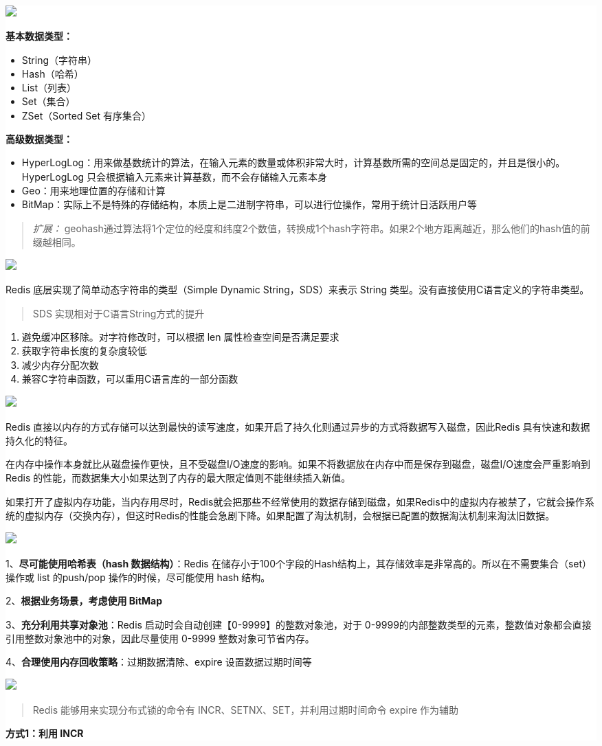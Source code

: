 ![](https://mmbiz.qpic.cn/mmbiz_png/P7WuIzkp9iaXuoibkSfkk1ia6m8UZqibD4uBUhSNxXKXEaPmYknHKsqhRhxUWqfz9Hiavwda3ja4Y2KMaQcicic0BccVQ/640?wx_fmt=png)

**基本数据类型：**

*   String（字符串）
*   Hash（哈希）
*   List（列表）
*   Set（集合）
*   ZSet（Sorted Set 有序集合）

**高级数据类型：**

*   HyperLogLog：用来做基数统计的算法，在输入元素的数量或体积非常大时，计算基数所需的空间总是固定的，并且是很小的。HyperLogLog 只会根据输入元素来计算基数，而不会存储输入元素本身
*   Geo：用来地理位置的存储和计算
*   BitMap：实际上不是特殊的存储结构，本质上是二进制字符串，可以进行位操作，常用于统计日活跃用户等

> *扩展：* geohash通过算法将1个定位的经度和纬度2个数值，转换成1个hash字符串。如果2个地方距离越近，那么他们的hash值的前缀越相同。

![](https://mmbiz.qpic.cn/mmbiz_png/P7WuIzkp9iaXuoibkSfkk1ia6m8UZqibD4uBNVpfbor1yic7PJ6gPVzo9v2icjTt0nNzdnZUn7jhQ9oGWt1THegtcGaA/640?wx_fmt=png)

Redis 底层实现了简单动态字符串的类型（Simple Dynamic String，SDS）来表示 String 类型。没有直接使用C语言定义的字符串类型。

> SDS 实现相对于C语言String方式的提升

1.  避免缓冲区移除。对字符修改时，可以根据 len 属性检查空间是否满足要求
2.  获取字符串长度的复杂度较低
3.  减少内存分配次数
4.  兼容C字符串函数，可以重用C语言库的一部分函数

![](https://mmbiz.qpic.cn/mmbiz_png/P7WuIzkp9iaXuoibkSfkk1ia6m8UZqibD4uBZ0WvKUGwiaYh7Y93DKibyfjHbliasf8UdLgAvIJ7sorYf0S5CWCh15iaBw/640?wx_fmt=png)

Redis 直接以内存的方式存储可以达到最快的读写速度，如果开启了持久化则通过异步的方式将数据写入磁盘，因此Redis 具有快速和数据持久化的特征。

在内存中操作本身就比从磁盘操作更快，且不受磁盘I/O速度的影响。如果不将数据放在内存中而是保存到磁盘，磁盘I/O速度会严重影响到Redis 的性能，而数据集大小如果达到了内存的最大限定值则不能继续插入新值。

如果打开了虚拟内存功能，当内存用尽时，Redis就会把那些不经常使用的数据存储到磁盘，如果Redis中的虚拟内存被禁了，它就会操作系统的虚拟内存（交换内存），但这时Redis的性能会急剧下降。如果配置了淘汰机制，会根据已配置的数据淘汰机制来淘汰旧数据。

![](https://mmbiz.qpic.cn/mmbiz_png/P7WuIzkp9iaXuoibkSfkk1ia6m8UZqibD4uB6Zn8xRkp7nzfzTDd06dcIdP1yX3PrcegYtB42I5VyMZV1v7NVUXZXw/640?wx_fmt=png)

1、**尽可能使用哈希表（hash 数据结构）**：Redis 在储存小于100个字段的Hash结构上，其存储效率是非常高的。所以在不需要集合（set）操作或 list 的push/pop 操作的时候，尽可能使用 hash 结构。

2、**根据业务场景，考虑使用 BitMap**

3、**充分利用共享对象池**：Redis 启动时会自动创建【0-9999】的整数对象池，对于 0-9999的内部整数类型的元素，整数值对象都会直接引用整数对象池中的对象，因此尽量使用 0-9999 整数对象可节省内存。

4、**合理使用内存回收策略**：过期数据清除、expire 设置数据过期时间等

![](https://mmbiz.qpic.cn/mmbiz_png/P7WuIzkp9iaXuoibkSfkk1ia6m8UZqibD4uB9UYADDrIFSibUVdEiaP6nsUIh5MxZtw6lpFvVvX4qu3sxp4S9ibvWUatg/640?wx_fmt=png)

> Redis 能够用来实现分布式锁的命令有 INCR、SETNX、SET，并利用过期时间命令 expire 作为辅助

**方式1：利用 INCR**
